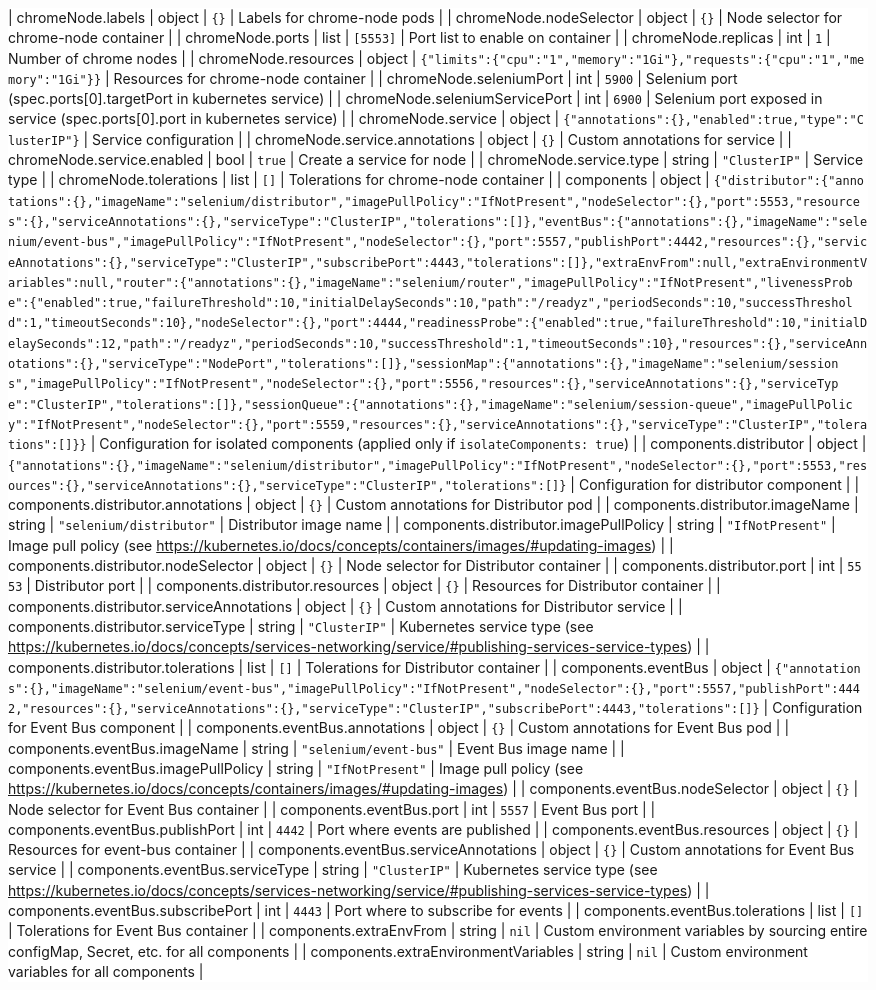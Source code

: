 | chromeNode.labels | object | `{}` | Labels for chrome-node pods |
| chromeNode.nodeSelector | object | `{}` | Node selector for chrome-node container |
| chromeNode.ports | list | `[5553]` | Port list to enable on container |
| chromeNode.replicas | int | `1` | Number of chrome nodes |
| chromeNode.resources | object | `{"limits":{"cpu":"1","memory":"1Gi"},"requests":{"cpu":"1","memory":"1Gi"}}` | Resources for chrome-node container |
| chromeNode.seleniumPort | int | `5900` | Selenium port (spec.ports[0].targetPort in kubernetes service) |
| chromeNode.seleniumServicePort | int | `6900` | Selenium port exposed in service (spec.ports[0].port in kubernetes service) |
| chromeNode.service | object | `{"annotations":{},"enabled":true,"type":"ClusterIP"}` | Service configuration |
| chromeNode.service.annotations | object | `{}` | Custom annotations for service |
| chromeNode.service.enabled | bool | `true` | Create a service for node |
| chromeNode.service.type | string | `"ClusterIP"` | Service type |
| chromeNode.tolerations | list | `[]` | Tolerations for chrome-node container |
| components | object | `{"distributor":{"annotations":{},"imageName":"selenium/distributor","imagePullPolicy":"IfNotPresent","nodeSelector":{},"port":5553,"resources":{},"serviceAnnotations":{},"serviceType":"ClusterIP","tolerations":[]},"eventBus":{"annotations":{},"imageName":"selenium/event-bus","imagePullPolicy":"IfNotPresent","nodeSelector":{},"port":5557,"publishPort":4442,"resources":{},"serviceAnnotations":{},"serviceType":"ClusterIP","subscribePort":4443,"tolerations":[]},"extraEnvFrom":null,"extraEnvironmentVariables":null,"router":{"annotations":{},"imageName":"selenium/router","imagePullPolicy":"IfNotPresent","livenessProbe":{"enabled":true,"failureThreshold":10,"initialDelaySeconds":10,"path":"/readyz","periodSeconds":10,"successThreshold":1,"timeoutSeconds":10},"nodeSelector":{},"port":4444,"readinessProbe":{"enabled":true,"failureThreshold":10,"initialDelaySeconds":12,"path":"/readyz","periodSeconds":10,"successThreshold":1,"timeoutSeconds":10},"resources":{},"serviceAnnotations":{},"serviceType":"NodePort","tolerations":[]},"sessionMap":{"annotations":{},"imageName":"selenium/sessions","imagePullPolicy":"IfNotPresent","nodeSelector":{},"port":5556,"resources":{},"serviceAnnotations":{},"serviceType":"ClusterIP","tolerations":[]},"sessionQueue":{"annotations":{},"imageName":"selenium/session-queue","imagePullPolicy":"IfNotPresent","nodeSelector":{},"port":5559,"resources":{},"serviceAnnotations":{},"serviceType":"ClusterIP","tolerations":[]}}` | Configuration for isolated components (applied only if `isolateComponents: true`) |
| components.distributor | object | `{"annotations":{},"imageName":"selenium/distributor","imagePullPolicy":"IfNotPresent","nodeSelector":{},"port":5553,"resources":{},"serviceAnnotations":{},"serviceType":"ClusterIP","tolerations":[]}` | Configuration for distributor component |
| components.distributor.annotations | object | `{}` | Custom annotations for Distributor pod |
| components.distributor.imageName | string | `"selenium/distributor"` | Distributor image name |
| components.distributor.imagePullPolicy | string | `"IfNotPresent"` | Image pull policy (see https://kubernetes.io/docs/concepts/containers/images/#updating-images) |
| components.distributor.nodeSelector | object | `{}` | Node selector for Distributor container |
| components.distributor.port | int | `5553` | Distributor port |
| components.distributor.resources | object | `{}` | Resources for Distributor container |
| components.distributor.serviceAnnotations | object | `{}` | Custom annotations for Distributor service |
| components.distributor.serviceType | string | `"ClusterIP"` | Kubernetes service type (see https://kubernetes.io/docs/concepts/services-networking/service/#publishing-services-service-types) |
| components.distributor.tolerations | list | `[]` | Tolerations for Distributor container |
| components.eventBus | object | `{"annotations":{},"imageName":"selenium/event-bus","imagePullPolicy":"IfNotPresent","nodeSelector":{},"port":5557,"publishPort":4442,"resources":{},"serviceAnnotations":{},"serviceType":"ClusterIP","subscribePort":4443,"tolerations":[]}` | Configuration for Event Bus component |
| components.eventBus.annotations | object | `{}` | Custom annotations for Event Bus pod |
| components.eventBus.imageName | string | `"selenium/event-bus"` | Event Bus image name |
| components.eventBus.imagePullPolicy | string | `"IfNotPresent"` | Image pull policy (see https://kubernetes.io/docs/concepts/containers/images/#updating-images) |
| components.eventBus.nodeSelector | object | `{}` | Node selector for Event Bus container |
| components.eventBus.port | int | `5557` | Event Bus port |
| components.eventBus.publishPort | int | `4442` | Port where events are published |
| components.eventBus.resources | object | `{}` | Resources for event-bus container |
| components.eventBus.serviceAnnotations | object | `{}` | Custom annotations for Event Bus service |
| components.eventBus.serviceType | string | `"ClusterIP"` | Kubernetes service type (see https://kubernetes.io/docs/concepts/services-networking/service/#publishing-services-service-types) |
| components.eventBus.subscribePort | int | `4443` | Port where to subscribe for events |
| components.eventBus.tolerations | list | `[]` | Tolerations for Event Bus container |
| components.extraEnvFrom | string | `nil` | Custom environment variables by sourcing entire configMap, Secret, etc. for all components |
| components.extraEnvironmentVariables | string | `nil` | Custom environment variables for all components |